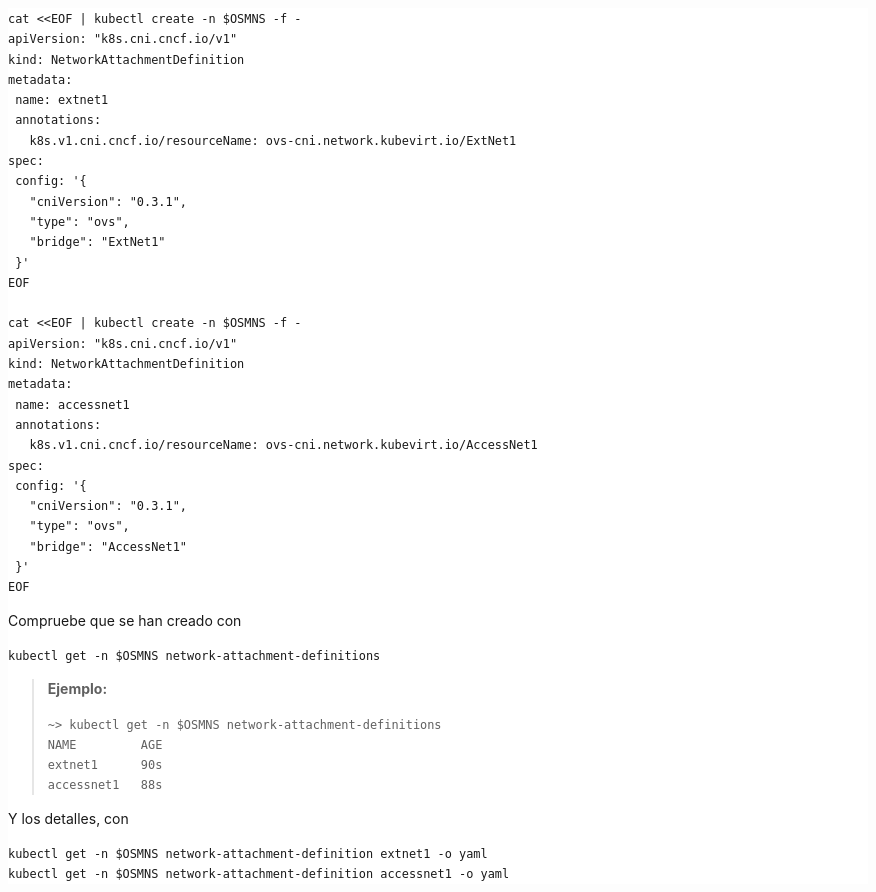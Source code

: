 ```
cat <<EOF | kubectl create -n $OSMNS -f -
apiVersion: "k8s.cni.cncf.io/v1"
kind: NetworkAttachmentDefinition
metadata:
 name: extnet1
 annotations:
   k8s.v1.cni.cncf.io/resourceName: ovs-cni.network.kubevirt.io/ExtNet1
spec:
 config: '{
   "cniVersion": "0.3.1",
   "type": "ovs",
   "bridge": "ExtNet1"
 }'
EOF

cat <<EOF | kubectl create -n $OSMNS -f -
apiVersion: "k8s.cni.cncf.io/v1"
kind: NetworkAttachmentDefinition
metadata:
 name: accessnet1
 annotations:
   k8s.v1.cni.cncf.io/resourceName: ovs-cni.network.kubevirt.io/AccessNet1
spec:
 config: '{
   "cniVersion": "0.3.1",
   "type": "ovs",
   "bridge": "AccessNet1"
 }'
EOF

```

Compruebe que se han creado con 

```
kubectl get -n $OSMNS network-attachment-definitions
```

> **Ejemplo:**
>
>```
>~> kubectl get -n $OSMNS network-attachment-definitions
>NAME         AGE
>extnet1      90s
>accessnet1   88s
>```

Y los detalles, con 

```
kubectl get -n $OSMNS network-attachment-definition extnet1 -o yaml
kubectl get -n $OSMNS network-attachment-definition accessnet1 -o yaml
```
